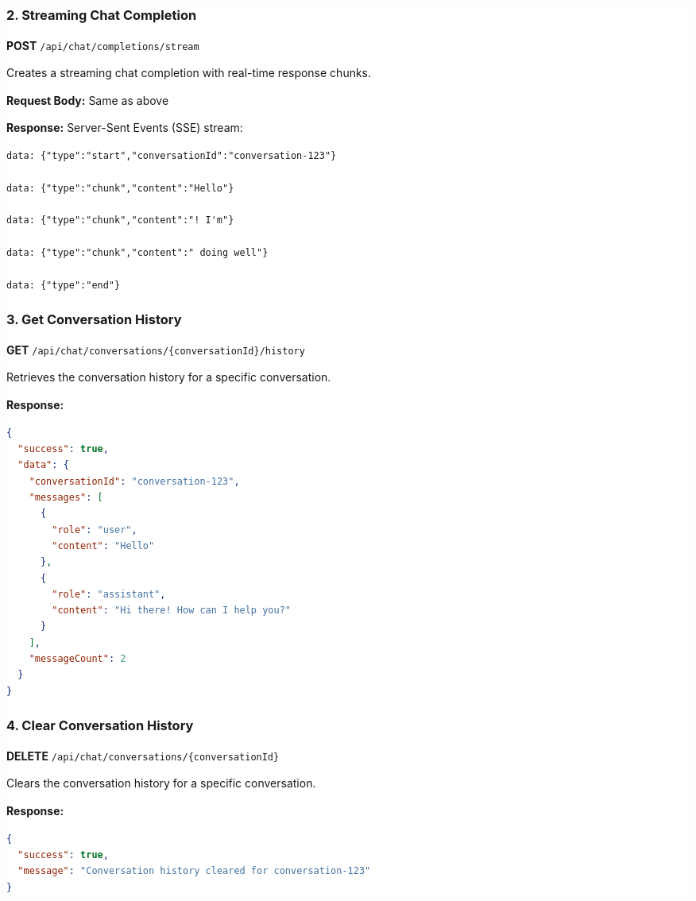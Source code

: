 ### 2. Streaming Chat Completion

**POST** `/api/chat/completions/stream`

Creates a streaming chat completion with real-time response chunks.

**Request Body:** Same as above

**Response:** Server-Sent Events (SSE) stream:
```
data: {"type":"start","conversationId":"conversation-123"}

data: {"type":"chunk","content":"Hello"}

data: {"type":"chunk","content":"! I'm"}

data: {"type":"chunk","content":" doing well"}

data: {"type":"end"}
```

### 3. Get Conversation History

**GET** `/api/chat/conversations/{conversationId}/history`

Retrieves the conversation history for a specific conversation.

**Response:**
```json
{
  "success": true,
  "data": {
    "conversationId": "conversation-123",
    "messages": [
      {
        "role": "user",
        "content": "Hello"
      },
      {
        "role": "assistant",
        "content": "Hi there! How can I help you?"
      }
    ],
    "messageCount": 2
  }
}
```

### 4. Clear Conversation History

**DELETE** `/api/chat/conversations/{conversationId}`

Clears the conversation history for a specific conversation.

**Response:**
```json
{
  "success": true,
  "message": "Conversation history cleared for conversation-123"
}
```
